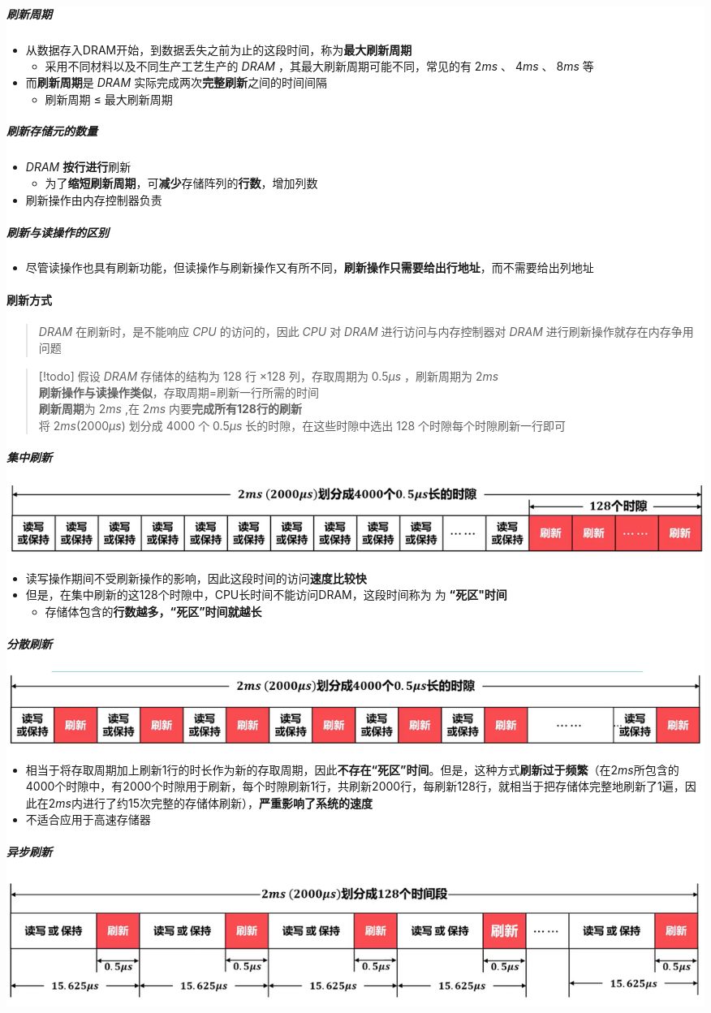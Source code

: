##### 刷新周期

- 从数据存入DRAM开始，到数据丢失之前为止的这段时间，称为**最大刷新周期**   
  - 采用不同材料以及不同生产工艺生产的 $DRAM$ ，其最大刷新周期可能不同，常见的有 $2ms$ 、 $4ms$ 、 $8ms$ 等   
- 而**刷新周期**是 $DRAM$ 实际完成两次**完整刷新**之间的时间间隔   
  - 刷新周期 ≤ 最大刷新周期   

##### 刷新存储元的数量  
- $DRAM$ **按行进行**刷新  
  - 为了**缩短刷新周期**，可**减少**存储阵列的**行数**，增加列数  
- 刷新操作由内存控制器负责  

##### 刷新与读操作的区别
- 尽管读操作也具有刷新功能，但读操作与刷新操作又有所不同，**刷新操作只需要给出行地址**，而不需要给出列地址

#### 刷新方式
> $DRAM$ 在刷新时，是不能响应 $CPU$ 的访问的，因此 $CPU$ 对 $DRAM$ 进行访问与内存控制器对 $DRAM$ 进行刷新操作就存在内存争用问题

> [!todo] 假设 $DRAM$ 存储体的结构为 $128$ 行 $×128$ 列，存取周期为 $0.5μs$ ，刷新周期为 $2ms$   
> **刷新操作与读操作类似**，存取周期=刷新一行所需的时间  
> **刷新周期**为 $2ms$ ,在 $2ms$ 内要**完成所有128行的刷新**   
> 将 $2ms(2000μs)$ 划分成 $4000$ 个 $0.5μs$ 长的时隙，在这些时隙中选出 $128$ 个时隙每个时隙刷新一行即可

##### 集中刷新

![图 35](../../images/b8907c89a8bc9f68b036fdb5e677ac5ae48f95f02a872e134aeb0b2e7f272116.png)  

- 读写操作期间不受刷新操作的影响，因此这段时间的访问**速度比较快**  
- 但是，在集中刷新的这128个时隙中，CPU长时间不能访问DRAM，这段时间称为 为 **“死区"时间**  
	- 存储体包含的**行数越多，“死区”时间就越长**  

##### 分散刷新
![图 36](../../images/03fbec8afece52488fed665cc766e919f8e9034641dd5fb0841e712b36250327.png)  

- 相当于将存取周期加上刷新$1$行的时长作为新的存取周期，因此**不存在“死区”时间**。但是，这种方式**刷新过于频繁**（在$2ms$所包含的$4000$个时隙中，有$2000$个时隙用于刷新，每个时隙刷新$1$行，共刷新$2000$行，每刷新$128$行，就相当于把存储体完整地刷新了$1$遍，因此在$2ms$内进行了约$15$次完整的存储体刷新），**严重影响了系统的速度**  
- 不适合应用于高速存储器  


##### 异步刷新
![图 37](../../images/ba501ff0e1ddcffefbf1a0684ae087648923e49f736aad67d6f431c798b96101.png)  
